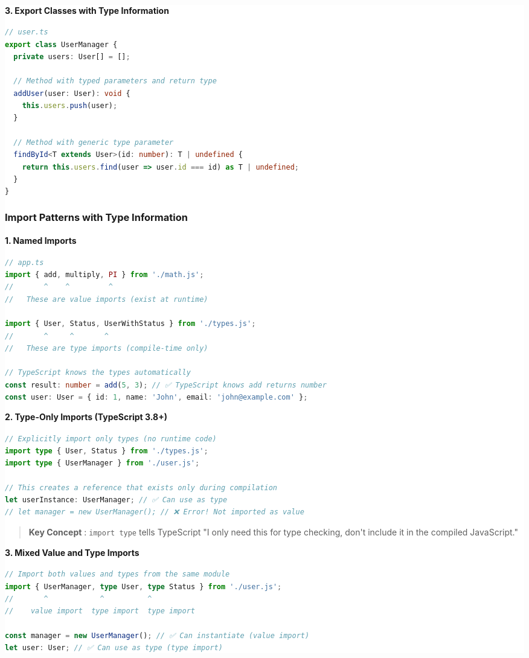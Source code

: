 **3. Export Classes with Type Information**

```typescript
// user.ts
export class UserManager {
  private users: User[] = [];

  // Method with typed parameters and return type
  addUser(user: User): void {
    this.users.push(user);
  }

  // Method with generic type parameter
  findById<T extends User>(id: number): T | undefined {
    return this.users.find(user => user.id === id) as T | undefined;
  }
}
```

### Import Patterns with Type Information

**1. Named Imports**

```typescript
// app.ts
import { add, multiply, PI } from './math.js';
//       ^    ^         ^
//   These are value imports (exist at runtime)

import { User, Status, UserWithStatus } from './types.js';
//       ^     ^       ^
//   These are type imports (compile-time only)

// TypeScript knows the types automatically
const result: number = add(5, 3); // ✅ TypeScript knows add returns number
const user: User = { id: 1, name: 'John', email: 'john@example.com' };
```

**2. Type-Only Imports (TypeScript 3.8+)**

```typescript
// Explicitly import only types (no runtime code)
import type { User, Status } from './types.js';
import type { UserManager } from './user.js';

// This creates a reference that exists only during compilation
let userInstance: UserManager; // ✅ Can use as type
// let manager = new UserManager(); // ❌ Error! Not imported as value
```

> **Key Concept** : `import type` tells TypeScript "I only need this for type checking, don't include it in the compiled JavaScript."

**3. Mixed Value and Type Imports**

```typescript
// Import both values and types from the same module
import { UserManager, type User, type Status } from './user.js';
//       ^            ^          ^
//    value import  type import  type import

const manager = new UserManager(); // ✅ Can instantiate (value import)
let user: User; // ✅ Can use as type (type import)
```
